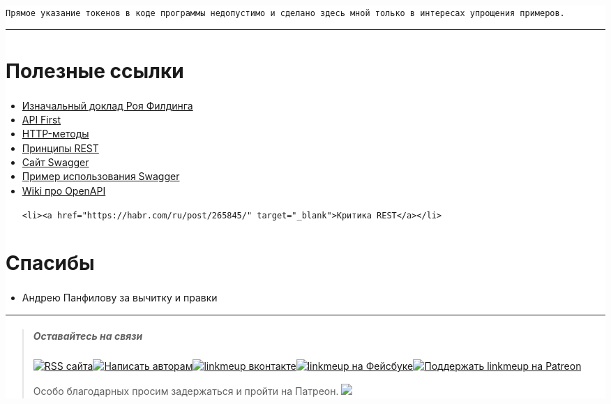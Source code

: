     Прямое указание токенов в коде программы недопустимо и сделано здесь мной только в интересах упрощения примеров.
</blockquote>
<hr>
<a name="LINKS"></a>
<h1>Полезные ссылки</h1>
<ul>
    <li><a href="https://www.ics.uci.edu/~fielding/pubs/dissertation/rest_arch_style.htm" target="_blank">Изначальный доклад Роя Филдинга</a></li>
    <li><a href="https://medium.com/adobetech/three-principles-of-api-first-design-fa6666d9f694" target="_blank">API First</a></li>
    <li><a href="https://restfulapi.net/http-methods/" target="_blank">HTTP-методы</a></li>
    <li><a href="https://restfulapi.net/rest-architectural-constraints/" target="_blank">Принципы REST</a></li>
    <li><a href="https://swagger.io/docs/specification/">Сайт Swagger</a></li>
    <li><a href="https://justcodeit.ru/swagger-docs-dlya-api-na-laravel/">Пример использования Swagger</a></li>
    <li><a href="https://en.wikipedia.org/wiki/OpenAPI_Specification">Wiki про OpenAPI</a></li>

    <li><a href="https://habr.com/ru/post/265845/" target="_blank">Критика REST</a></li>
</ul>

<h1>Спасибы</h1>
<ul>
    <li>Андрею Панфилову за вычитку и правки</li>
</ul>

<hr>
<blockquote><h5>Оставайтесь на связи</h5>
<a href="https://linkmeup.ru/rss"><img src="https://linkmeup.ru/templates/skin/synio/images/RSS.png" title="RSS сайта"></a><a href="mailto:info@linkmeup.ru"><img src="https://linkmeup.ru/templates/skin/synio/images/Email.png" title="Написать авторам"></a><a href="https://vk.com/linkmeup"><img src="https://linkmeup.ru/templates/skin/synio/images/vk1.png" title="linkmeup вконтакте"></a><a href="https://www.facebook.com/linkmeup.sdsm"><img src="https://linkmeup.ru/templates/skin/synio/images/Facebook.png" title="linkmeup на Фейсбуке"></a><a href="https://www.patreon.com/linkmeup"><img src="https://linkmeup.ru/templates/skin/synio/images/patreon.png" width="25" title=" Поддержать linkmeup на Patreon"></a>

Особо благодарных просим задержаться и пройти на Патреон.
<a href="https://www.patreon.com/linkmeup?ty=h" target="_blank"><img src="https://fs.linkmeup.ru/images/patreon.jpg" width="400"></a></blockquote>